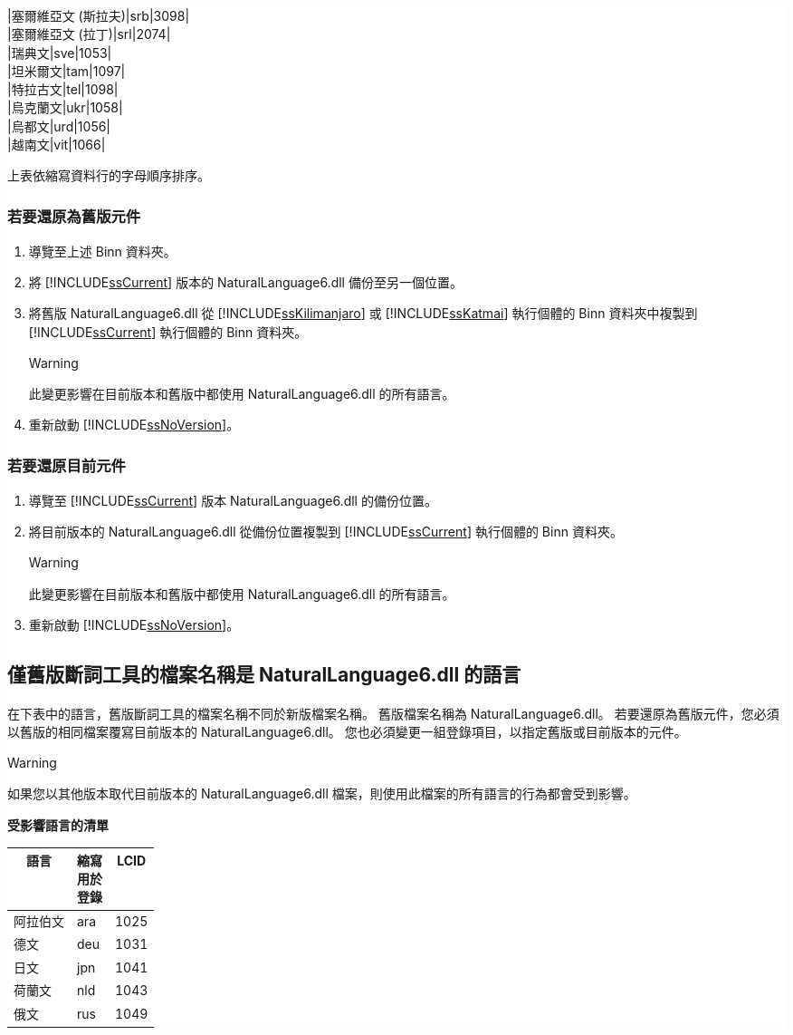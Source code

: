 |塞爾維亞文 (斯拉夫)|srb|3098|  
|塞爾維亞文 (拉丁)|srl|2074|  
|瑞典文|sve|1053|  
|坦米爾文|tam|1097|  
|特拉古文|tel|1098|  
|烏克蘭文|ukr|1058|  
|烏都文|urd|1056|  
|越南文|vit|1066|  
  
 上表依縮寫資料行的字母順序排序。  
  
###  <a name="nl6nl6revert"></a> 若要還原為舊版元件  
  
1.  導覽至上述 Binn 資料夾。  
  
2.  將 [!INCLUDE[ssCurrent](../../includes/sscurrent-md.md)] 版本的 NaturalLanguage6.dll 備份至另一個位置。  
  
3.  將舊版 NaturalLanguage6.dll 從 [!INCLUDE[ssKilimanjaro](../../includes/sskilimanjaro-md.md)] 或 [!INCLUDE[ssKatmai](../../includes/sskatmai-md.md)] 執行個體的 Binn 資料夾中複製到 [!INCLUDE[ssCurrent](../../includes/sscurrent-md.md)] 執行個體的 Binn 資料夾。  
  
    > [!WARNING]  
    >  此變更影響在目前版本和舊版中都使用 NaturalLanguage6.dll 的所有語言。  
  
4.  重新啟動 [!INCLUDE[ssNoVersion](../../includes/ssnoversion-md.md)]。  
  
###  <a name="nl6nl6restore"></a> 若要還原目前元件  
  
1.  導覽至 [!INCLUDE[ssCurrent](../../includes/sscurrent-md.md)] 版本 NaturalLanguage6.dll 的備份位置。  
  
2.  將目前版本的 NaturalLanguage6.dll 從備份位置複製到 [!INCLUDE[ssCurrent](../../includes/sscurrent-md.md)] 執行個體的 Binn 資料夾。  
  
    > [!WARNING]  
    >  此變更影響在目前版本和舊版中都使用 NaturalLanguage6.dll 的所有語言。  
  
3.  重新啟動 [!INCLUDE[ssNoVersion](../../includes/ssnoversion-md.md)]。  
  
##  <a name="newnl6"></a> 僅舊版斷詞工具的檔案名稱是 NaturalLanguage6.dll 的語言  
 在下表中的語言，舊版斷詞工具的檔案名稱不同於新版檔案名稱。 舊版檔案名稱為 NaturalLanguage6.dll。 若要還原為舊版元件，您必須以舊版的相同檔案覆寫目前版本的 NaturalLanguage6.dll。 您也必須變更一組登錄項目，以指定舊版或目前版本的元件。  
  
> [!WARNING]  
>  如果您以其他版本取代目前版本的 NaturalLanguage6.dll 檔案，則使用此檔案的所有語言的行為都會受到影響。  
  
 **受影響語言的清單**  
  
|語言|縮寫<br />用於<br />登錄|LCID|  
|--------------|---------------------------------------|----------|  
|阿拉伯文|ara|1025|  
|德文|deu|1031|  
|日文|jpn|1041|  
|荷蘭文|nld|1043|  
|俄文|rus|1049|  
  